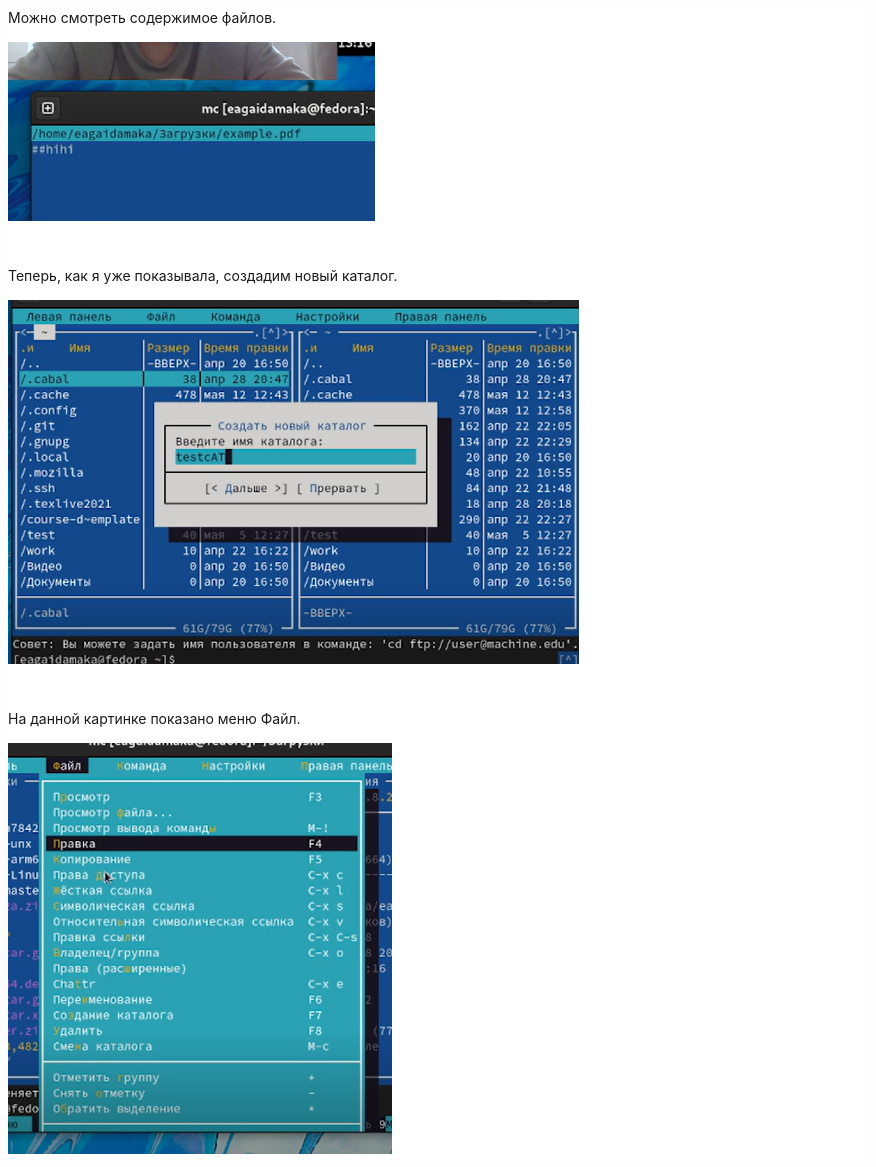 #

Можно смотреть содержимое файлов.

![Рис.9](image\picture9.png)

#

Теперь, как я уже показывала, создадим новый каталог.

![Рис.10](image\picture10.png)

#

На данной картинке показано меню Файл.

![Рис.11](image\picture11.png)
